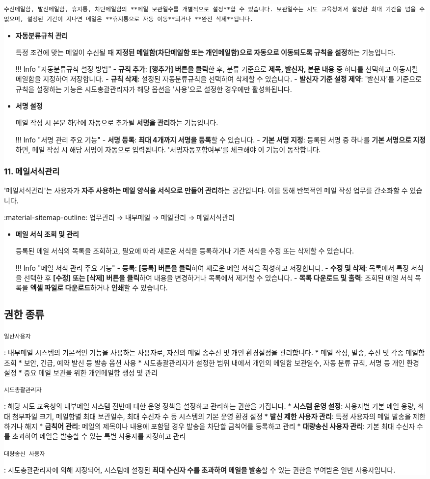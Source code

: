     수신메일함, 발신메일함, 휴지통, 차단메일함의 **메일 보관일수를 개별적으로 설정**할 수 있습니다. 보관일수는 시도 교육청에서 설정한 최대 기간을 넘을 수 없으며, 설정된 기간이 지나면 메일은 **휴지통으로 자동 이동**되거나 **완전 삭제**됩니다.

*   **자동분류규칙 관리**

    특정 조건에 맞는 메일이 수신될 때 **지정된 메일함(차단메일함 또는 개인메일함)으로 자동으로 이동되도록 규칙을 설정**하는 기능입니다.

    !!! Info "자동분류규칙 설정 방법"
        - **규칙 추가**: **[행추가] 버튼을 클릭**한 후, 분류 기준으로 **제목, 발신자, 본문 내용** 중 하나를 선택하고 이동시킬 메일함을 지정하여 저장합니다.
        - **규칙 삭제**: 설정된 자동분류규칙을 선택하여 삭제할 수 있습니다.
        - **발신자 기준 설정 제약**: '발신자'를 기준으로 규칙을 설정하는 기능은 시도총괄관리자가 해당 옵션을 '사용'으로 설정한 경우에만 활성화됩니다.

*   **서명 설정**

    메일 작성 시 본문 하단에 자동으로 추가될 **서명을 관리**하는 기능입니다.

    !!! Info "서명 관리 주요 기능"
        - **서명 등록**: **최대 4개까지 서명을 등록**할 수 있습니다.
        - **기본 서명 지정**: 등록된 서명 중 하나를 **기본 서명으로 지정**하면, 메일 작성 시 해당 서명이 자동으로 입력됩니다. '서명자동포함여부'를 체크해야 이 기능이 동작합니다.

### 11. 메일서식관리

'메일서식관리'는 사용자가 **자주 사용하는 메일 양식을 서식으로 만들어 관리**하는 공간입니다. 이를 통해 반복적인 메일 작성 업무를 간소화할 수 있습니다.

:material-sitemap-outline: 업무관리 → 내부메일 → 메일관리 → 메일서식관리

*   **메일 서식 조회 및 관리**

    등록된 메일 서식의 목록을 조회하고, 필요에 따라 새로운 서식을 등록하거나 기존 서식을 수정 또는 삭제할 수 있습니다.

    !!! Info "메일 서식 관리 주요 기능"
        - **등록**: **[등록] 버튼을 클릭**하여 새로운 메일 서식을 작성하고 저장합니다.
        - **수정 및 삭제**: 목록에서 특정 서식을 선택한 후 **[수정] 또는 [삭제] 버튼을 클릭**하여 내용을 변경하거나 목록에서 제거할 수 있습니다.
        - **목록 다운로드 및 출력**: 조회된 메일 서식 목록을 **엑셀 파일로 다운로드**하거나 **인쇄**할 수 있습니다.
		
## 권한 종류

`일반사용자`

:   내부메일 시스템의 기본적인 기능을 사용하는 사용자로, 자신의 메일 송수신 및 개인 환경설정을 관리합니다.
    *   메일 작성, 발송, 수신 및 각종 메일함 조회
    *   보안, 긴급, 예약 발신 등 발송 옵션 사용
    *   시도총괄관리자가 설정한 범위 내에서 개인의 메일함 보관일수, 자동 분류 규칙, 서명 등 개인 환경 설정
    *   중요 메일 보관을 위한 개인메일함 생성 및 관리

`시도총괄관리자`

:   해당 시도 교육청의 내부메일 시스템 전반에 대한 운영 정책을 설정하고 관리하는 권한을 가집니다.
    *   **시스템 운영 설정**: 사용자별 기본 메일 용량, 최대 첨부파일 크기, 메일함별 최대 보관일수, 최대 수신자 수 등 시스템의 기본 운영 환경 설정
    *   **발신 제한 사용자 관리**: 특정 사용자의 메일 발송을 제한하거나 해지
    *   **금칙어 관리**: 메일의 제목이나 내용에 포함될 경우 발송을 차단할 금칙어를 등록하고 관리
    *   **대량송신 사용자 관리**: 기본 최대 수신자 수를 초과하여 메일을 발송할 수 있는 특별 사용자를 지정하고 관리

`대량송신 사용자`

:   시도총괄관리자에 의해 지정되어, 시스템에 설정된 **최대 수신자 수를 초과하여 메일을 발송**할 수 있는 권한을 부여받은 일반 사용자입니다.
